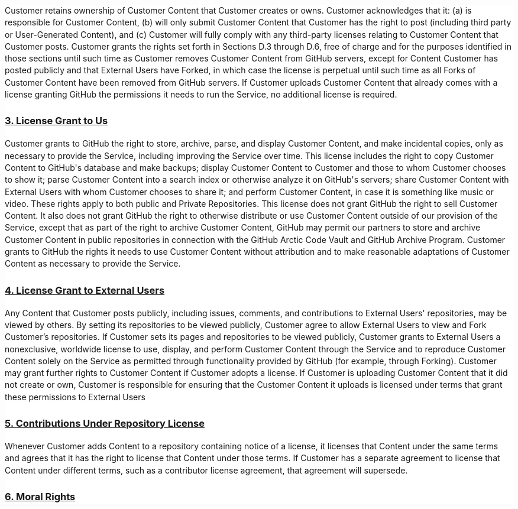 Customer retains ownership of Customer Content that Customer creates or owns. Customer acknowledges that it: (a) is responsible for Customer Content, (b) will only submit Customer Content that Customer has the right to post (including third party or User-Generated Content), and (c) Customer will fully comply with any third-party licenses relating to Customer Content that Customer posts.
Customer grants the rights set forth in Sections D.3 through D.6, free of charge and for the purposes identified in those sections until such time as Customer removes Customer Content from GitHub servers, except for Content Customer has posted publicly and that External Users have Forked, in which case the license is perpetual until such time as all Forks of Customer Content have been removed from GitHub servers. If Customer uploads Customer Content that already comes with a license granting GitHub the permissions it needs to run the Service, no additional license is required.

### [3. License Grant to Us](#3-license-grant-to-us)

Customer grants to GitHub the right to store, archive, parse, and display Customer Content, and make incidental copies, only as necessary to provide the Service, including improving the Service over time. This license includes the right to copy Customer Content to GitHub's database and make backups; display Customer Content to Customer and those to whom Customer chooses to show it; parse Customer Content into a search index or otherwise analyze it on GitHub's servers; share Customer Content with External Users with whom Customer chooses to share it; and perform Customer Content, in case it is something like music or video. These rights apply to both public and Private Repositories. This license does not grant GitHub the right to sell Customer Content. It also does not grant GitHub the right to otherwise distribute or use Customer Content outside of our provision of the Service, except that as part of the right to archive Customer Content, GitHub may permit our partners to store and archive Customer Content in public repositories in connection with the GitHub Arctic Code Vault and GitHub Archive Program. Customer grants to GitHub the rights it needs to use Customer Content without attribution and to make reasonable adaptations of Customer Content as necessary to provide the Service.

### [4. License Grant to External Users](#4-license-grant-to-external-users)

Any Content that Customer posts publicly, including issues, comments, and contributions to External Users' repositories, may be viewed by others. By setting its repositories to be viewed publicly, Customer agree to allow External Users to view and Fork Customer’s repositories.
If Customer sets its pages and repositories to be viewed publicly, Customer grants to External Users a nonexclusive, worldwide license to use, display, and perform Customer Content through the Service and to reproduce Customer Content solely on the Service as permitted through functionality provided by GitHub (for example, through Forking). Customer may grant further rights to Customer Content if Customer adopts a license. If Customer is uploading Customer Content that it did not create or own, Customer is responsible for ensuring that the Customer Content it uploads is licensed under terms that grant these permissions to External Users

### [5. Contributions Under Repository License](#5-contributions-under-repository-license)

Whenever Customer adds Content to a repository containing notice of a license, it licenses that Content under the same terms and agrees that it has the right to license that Content under those terms. If Customer has a separate agreement to license that Content under different terms, such as a contributor license agreement, that agreement will supersede.

### [6. Moral Rights](#6-moral-rights)
